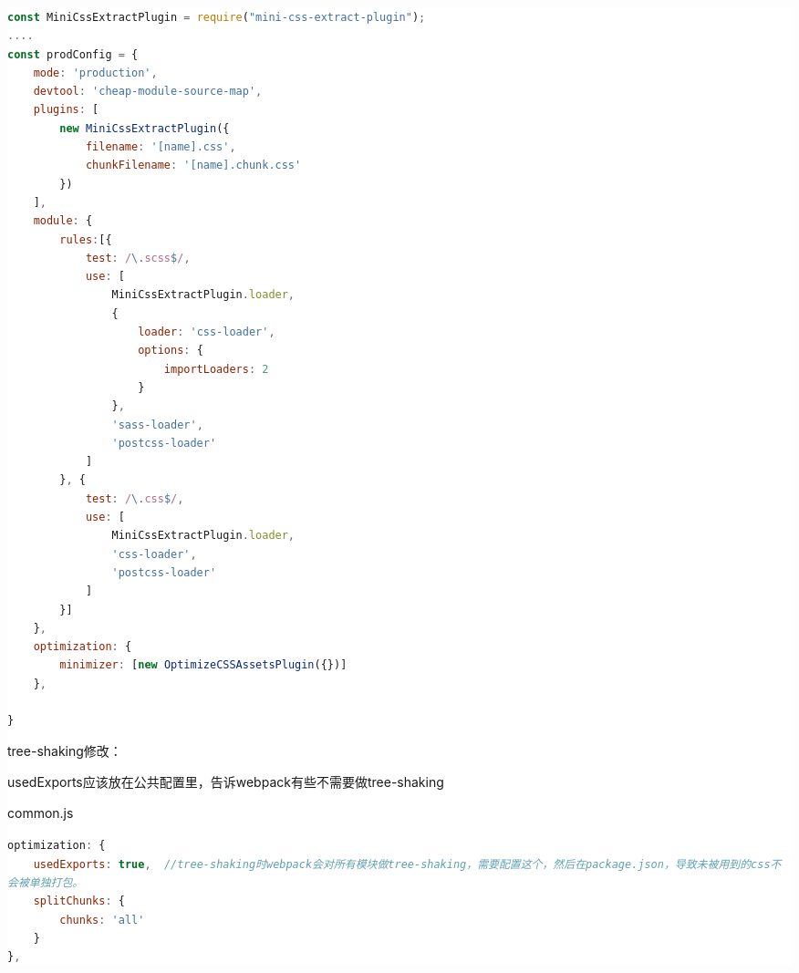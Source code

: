 ```js
const MiniCssExtractPlugin = require("mini-css-extract-plugin");
....
const prodConfig = {
	mode: 'production',
	devtool: 'cheap-module-source-map',
    plugins: [
        new MiniCssExtractPlugin({
            filename: '[name].css',
            chunkFilename: '[name].chunk.css'
        })
    ],
	module: {
		rules:[{
			test: /\.scss$/,
			use: [
				MiniCssExtractPlugin.loader, 
				{
					loader: 'css-loader',
					options: {
						importLoaders: 2
					}
				},
				'sass-loader',
				'postcss-loader'
			]
		}, {
			test: /\.css$/,
			use: [
				MiniCssExtractPlugin.loader,
				'css-loader',
				'postcss-loader'
			]
		}]
	},
	optimization: {
		minimizer: [new OptimizeCSSAssetsPlugin({})]
	},

}
```

tree-shaking修改：

usedExports应该放在公共配置里，告诉webpack有些不需要做tree-shaking

common.js

```js
optimization: {
	usedExports: true,  //tree-shaking时webpack会对所有模块做tree-shaking，需要配置这个，然后在package.json，导致未被用到的css不会被单独打包。
	splitChunks: {
		chunks: 'all'
	}
},
```
